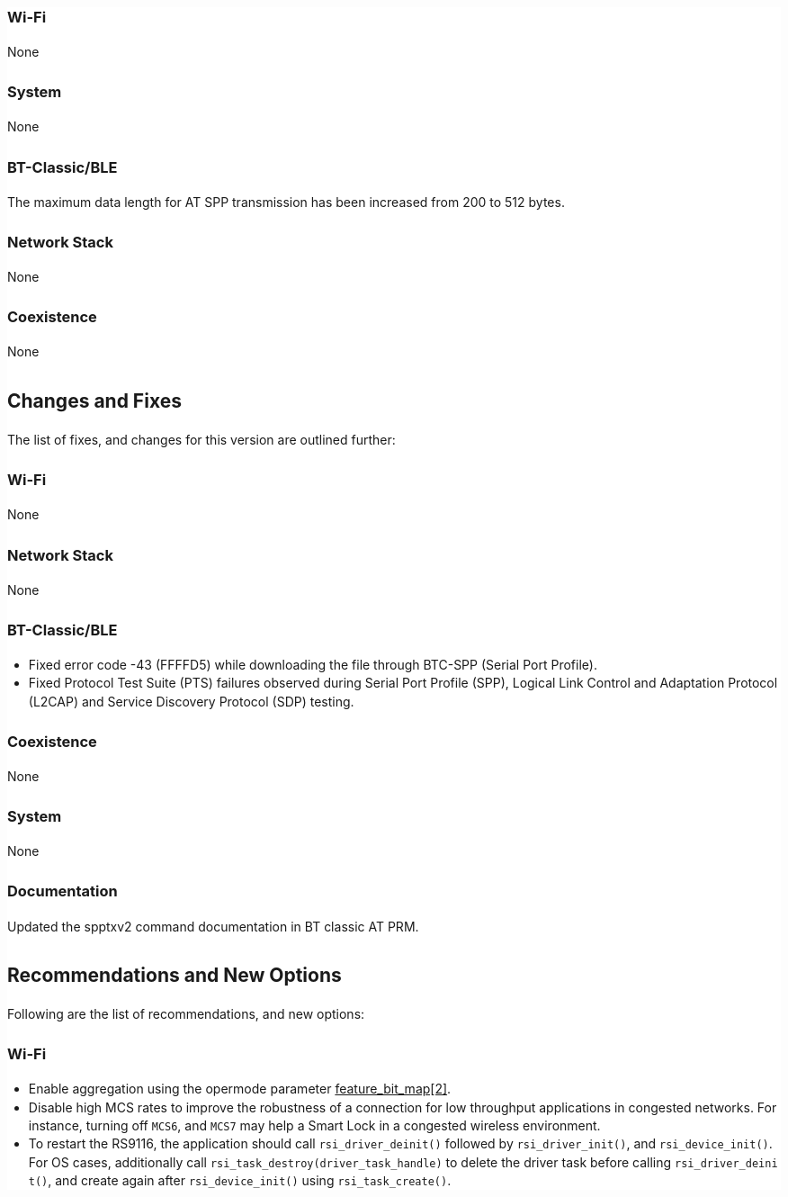 ### Wi-Fi
None

### System
None

### BT-Classic/BLE
The maximum data length for AT SPP transmission has been increased from 200 to 512 bytes.

### Network Stack
None

### Coexistence
None

## Changes and Fixes
The list of fixes, and changes for this version are outlined further:

### Wi-Fi
None

### Network Stack
None

### BT-Classic/BLE
  - Fixed error code -43 (FFFFD5) while downloading the file through BTC-SPP (Serial Port Profile).
  - Fixed Protocol Test Suite (PTS) failures observed during Serial Port Profile (SPP), Logical Link Control and Adaptation Protocol (L2CAP) and Service Discovery Protocol (SDP) testing.

### Coexistence
None

### System
None

### Documentation
Updated the spptxv2 command documentation in BT classic AT PRM.

## Recommendations and New Options
Following are the list of recommendations, and new options:

### Wi-Fi
  - Enable aggregation using the opermode parameter [feature_bit_map\[2\]](https://docs.silabs.com/rs9116-wiseconnect/2.6/wifibt-wc-sapi-reference/opermode#rsi-feature-bit-map).
  - Disable high MCS rates to improve the robustness of a connection for low throughput applications in congested networks. For instance, turning off `MCS6`, and `MCS7` may help a Smart Lock in a congested wireless environment.
  - To restart the RS9116, the application should call `rsi_driver_deinit()` followed by `rsi_driver_init()`, and `rsi_device_init()`. For OS cases, additionally call `rsi_task_destroy(driver_task_handle)` to delete the driver task before calling `rsi_driver_deinit()`, and create again after `rsi_device_init()` using `rsi_task_create()`.
